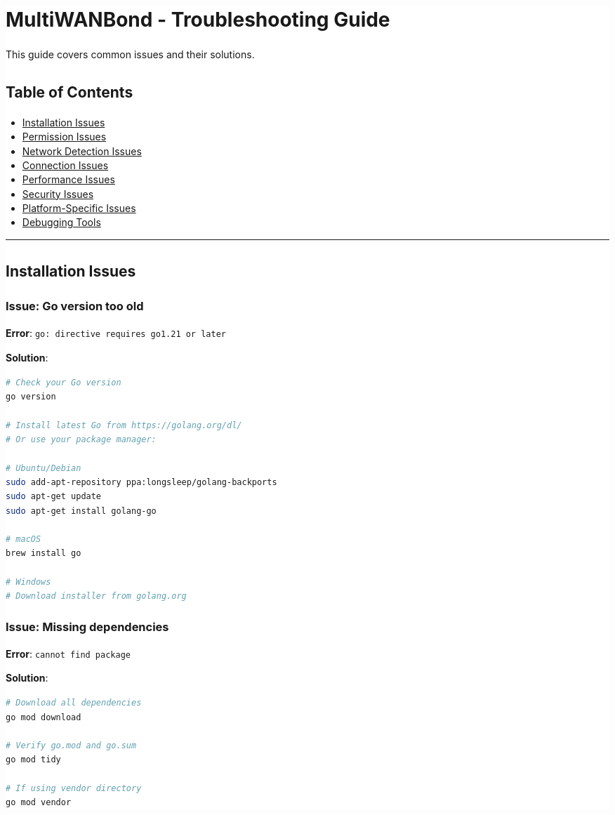 # MultiWANBond - Troubleshooting Guide

This guide covers common issues and their solutions.

## Table of Contents

- [Installation Issues](#installation-issues)
- [Permission Issues](#permission-issues)
- [Network Detection Issues](#network-detection-issues)
- [Connection Issues](#connection-issues)
- [Performance Issues](#performance-issues)
- [Security Issues](#security-issues)
- [Platform-Specific Issues](#platform-specific-issues)
- [Debugging Tools](#debugging-tools)

---

## Installation Issues

### Issue: Go version too old
**Error**: `go: directive requires go1.21 or later`

**Solution**:
```bash
# Check your Go version
go version

# Install latest Go from https://golang.org/dl/
# Or use your package manager:

# Ubuntu/Debian
sudo add-apt-repository ppa:longsleep/golang-backports
sudo apt-get update
sudo apt-get install golang-go

# macOS
brew install go

# Windows
# Download installer from golang.org
```

### Issue: Missing dependencies
**Error**: `cannot find package`

**Solution**:
```bash
# Download all dependencies
go mod download

# Verify go.mod and go.sum
go mod tidy

# If using vendor directory
go mod vendor
```
